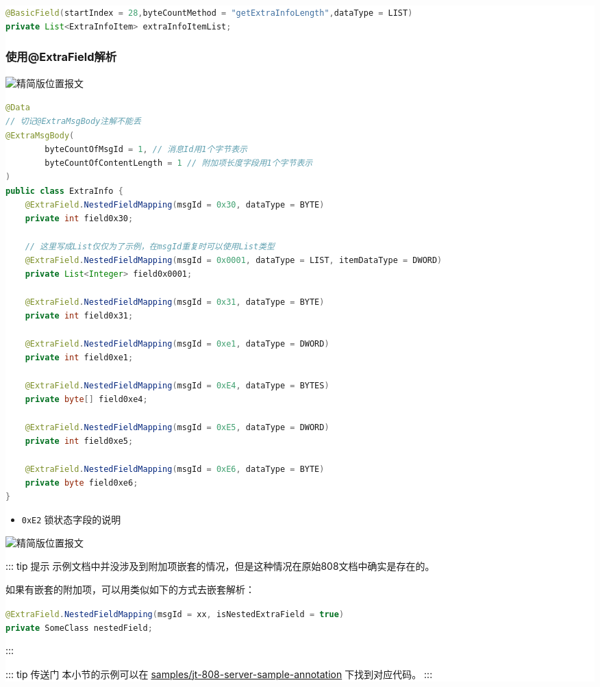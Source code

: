 ```java
@BasicField(startIndex = 28,byteCountMethod = "getExtraInfoLength",dataType = LIST)
private List<ExtraInfoItem> extraInfoItemList;
```

### 使用@ExtraField解析

<p class="demo">
    <img :src="$withBase('/img/doc-img/0102-004.png')" alt="精简版位置报文">
</p>

```java
@Data
// 切记@ExtraMsgBody注解不能丢
@ExtraMsgBody(
        byteCountOfMsgId = 1, // 消息Id用1个字节表示
        byteCountOfContentLength = 1 // 附加项长度字段用1个字节表示
)
public class ExtraInfo {
    @ExtraField.NestedFieldMapping(msgId = 0x30, dataType = BYTE)
    private int field0x30;
    
    // 这里写成List仅仅为了示例，在msgId重复时可以使用List类型
    @ExtraField.NestedFieldMapping(msgId = 0x0001, dataType = LIST, itemDataType = DWORD)
    private List<Integer> field0x0001;

    @ExtraField.NestedFieldMapping(msgId = 0x31, dataType = BYTE)
    private int field0x31;

    @ExtraField.NestedFieldMapping(msgId = 0xe1, dataType = DWORD)
    private int field0xe1;

    @ExtraField.NestedFieldMapping(msgId = 0xE4, dataType = BYTES)
    private byte[] field0xe4;

    @ExtraField.NestedFieldMapping(msgId = 0xE5, dataType = DWORD)
    private int field0xe5;

    @ExtraField.NestedFieldMapping(msgId = 0xE6, dataType = BYTE)
    private byte field0xe6;
}
```

- `0xE2` 锁状态字段的说明

<p class="demo">
    <img :src="$withBase('/img/doc-img/0102-005.png')" alt="精简版位置报文">
</p>

::: tip 提示
示例文档中并没涉及到附加项嵌套的情况，但是这种情况在原始808文档中确实是存在的。

如果有嵌套的附加项，可以用类似如下的方式去嵌套解析：

```java
@ExtraField.NestedFieldMapping(msgId = xx, isNestedExtraField = true)
private SomeClass nestedField;
```
:::

::: tip 传送门
本小节的示例可以在 [samples/jt-808-server-sample-annotation](https://github.com/hylexus/jt-framework/tree/master/samples/jt-808-server-sample-bare) 下找到对应代码。
:::